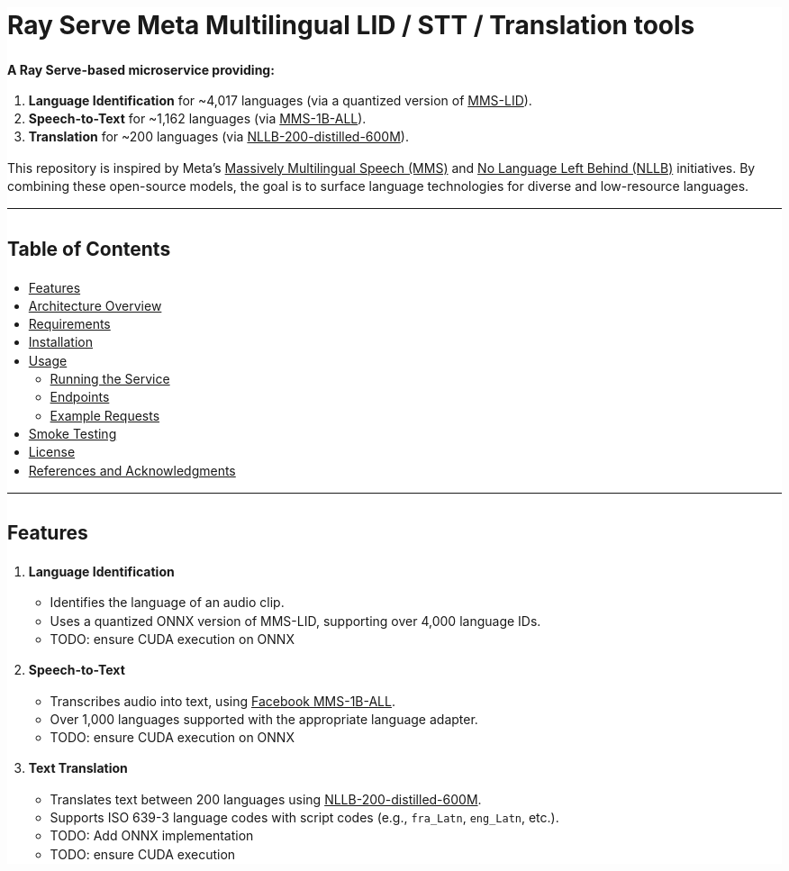 # Ray Serve Meta Multilingual LID / STT / Translation tools

**A Ray Serve-based microservice providing:**

1. **Language Identification** for ~4,017 languages (via a quantized version of [MMS-LID](https://huggingface.co/facebook/mms-lid-4017)).
2. **Speech-to-Text** for ~1,162 languages (via [MMS-1B-ALL](https://huggingface.co/facebook/mms-1b-all)).
3. **Translation** for ~200 languages (via [NLLB-200-distilled-600M](https://huggingface.co/facebook/nllb-200-distilled-600M)).

This repository is inspired by Meta’s [Massively Multilingual Speech (MMS)](https://ai.facebook.com/research/publications/massively-multilingual-speech) and [No Language Left Behind (NLLB)](https://ai.facebook.com/research/no-language-left-behind/) initiatives. By combining these open-source models, the goal is to surface language technologies for diverse and low-resource languages.

---

## Table of Contents

- [Features](#features)
- [Architecture Overview](#architecture-overview)
- [Requirements](#requirements)
- [Installation](#installation)
- [Usage](#usage)
  - [Running the Service](#running-the-service)
  - [Endpoints](#endpoints)
  - [Example Requests](#example-requests)
- [Smoke Testing](#smoke-testing)
- [License](#license)
- [References and Acknowledgments](#references-and-acknowledgments)

---

## Features

1. **Language Identification**

   - Identifies the language of an audio clip.
   - Uses a quantized ONNX version of MMS-LID, supporting over 4,000 language IDs.
   - TODO: ensure CUDA execution on ONNX

2. **Speech-to-Text**

   - Transcribes audio into text, using [Facebook MMS-1B-ALL](https://huggingface.co/facebook/mms-1b-all).
   - Over 1,000 languages supported with the appropriate language adapter.
   - TODO: ensure CUDA execution on ONNX

3. **Text Translation**

   - Translates text between 200 languages using [NLLB-200-distilled-600M](https://huggingface.co/facebook/nllb-200-distilled-600M).
   - Supports ISO 639-3 language codes with script codes (e.g., `fra_Latn`, `eng_Latn`, etc.).
   - TODO: Add ONNX implementation
   - TODO: ensure CUDA execution
